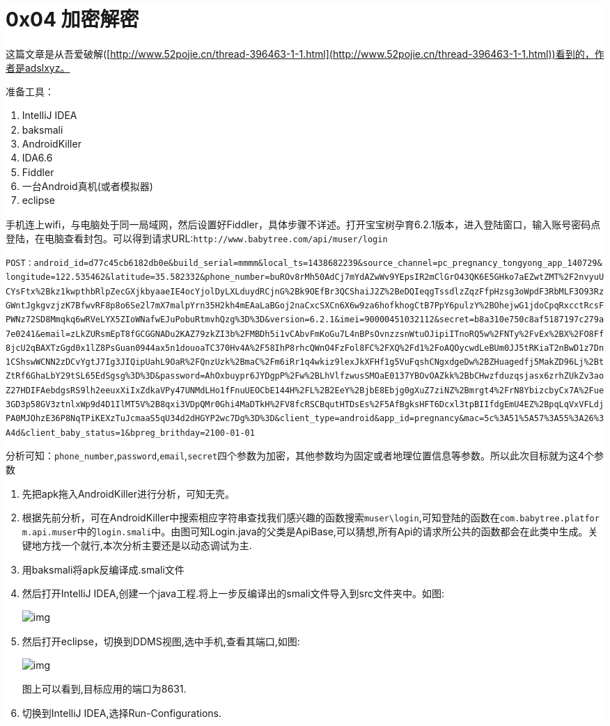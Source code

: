 0x04 加密解密
=====

这篇文章是从吾爱破解([http://www.52pojie.cn/thread-396463-1-1.html](http://www.52pojie.cn/thread-396463-1-1.html))看到的，作者是adslxyz。

准备工具：

1.  IntelliJ IDEA
2.  baksmali
3.  AndroidKiller
4.  IDA6.6
5.  Fiddler
6.  一台Android真机(或者模拟器)
7.  eclipse

手机连上wifi，与电脑处于同一局域网，然后设置好Fiddler，具体步骤不详述。打开宝宝树孕育6.2.1版本，进入登陆窗口，输入账号密码点登陆，在电脑查看封包。可以得到请求URL:`http://www.babytree.com/api/muser/login`

```
POST：android_id=d77c45cb6182db0e&build_serial=mmmm&local_ts=1438682239&source_channel=pc_pregnancy_tongyong_app_140729&longitude=122.535462&latitude=35.582332&phone_number=buROv8rMh50AdCj7mYdAZwWv9YEpsIR2mClGrO43QK6E5GHko7aEZwtZMT%2F2nvyuUCYsFtx%2Bkz1kwpthbRlpZecGXjkbyaaeIE4ocYjolDyLXLduydRCjnG%2Bk9OEfBr3QCShaiJ2Z%2BeDQIeqgTssdlzZqzFfpHzsg3oWpdF3RbMLF3O93RzGWntJgkgvzjzK7BfwvRF8p8o6Se2l7mX7malpYrn35H2kh4mEAaLaBGoj2naCxcSXCn6X6w9za6hofkhogCtB7PpY6pulzY%2BOhejwG1jdoCpqRxcctRcsFPWNz72SD8Mmqkq6wRVeLYX5ZIoWNafwEJuPobuRtmvhQzg%3D%3D&version=6.2.1&imei=90000451032112&secret=b8a310e750c8af5187197c279a7e0241&email=zLkZURsmEpT8fGCGGNADu2KAZ79zkZI3b%2FMBDh5i1vCAbvFmKoGu7L4nBPsOvnzzsnWtuOJipiITnoRQ5w%2FNTy%2FvEx%2BX%2FO8Ff8jcU2qBAXTzGgd0x1lZ8PsGuan0944ax5n1douoaTC370Hv4A%2F58IhP8rhcQWnO4FzFol8FC%2FXQ%2Fd1%2FoAQOycwdLeBUm0JJ5tRKiaT2nBwD1z7Dn1CShswWCNN2zDCvYgtJ7Ig3JIQipUahL9OaR%2FQnzUzk%2BmaC%2Fm6iRr1q4wkiz9lexJkXFHf1g5VuFqshCNgxdgeDw%2BZHuagedfj5MakZD96Lj%2BtZtRf6GhaLbY29tSL65EdSgsg%3D%3D&password=AhOxbuypr6JYDgpP%2Fw%2BLhVlfzwusSMOaE0137YBOvOAZkk%2BbCHwzfduzqsjasx6zrhZUkZv3aoZ27HDIFAebdgsRS9lh2eeuxXiIxZdkaVPy47UNMdLHo1fFnuUEOCbE144H%2FL%2B2EeY%2BjbE8Ebjg0gXuZ7ziNZ%2Bmrgt4%2FrN8YbizcbyCx7A%2Fue3GD3p58GV3ztnlxWp9d4D1IlMT5V%2B8qxi3VDpQMr0Ghi4MaDTkH%2FV8fcRSCBqutHTDsEs%2F5AfBgksHFT6Dcxl3tpBIIfdgEmU4EZ%2BpqLqVxVFLdjPA0MJOhzE36P8NqTPiKEXzTuJcmaaS5qU34d2dHGYP2wc7Dg%3D%3D&client_type=android&app_id=pregnancy&mac=5c%3A51%5A57%3A55%3A26%3A4d&client_baby_status=1&bpreg_brithday=2100-01-01

```

分析可知：`phone_number`,`password`,`email`,`secret`四个参数为加密，其他参数均为固定或者地理位置信息等参数。所以此次目标就为这4个参数

1.  先把apk拖入AndroidKiller进行分析，可知无壳。
2.  根据先前分析，可在AndroidKiller中搜索相应字符串查找我们感兴趣的函数搜索`muser\login`,可知登陆的函数在`com.babytree.platform.api.muser`中的`login.smali`中。由图可知Login.java的父类是ApiBase,可以猜想,所有Api的请求所公共的函数都会在此类中生成。关键地方找一个就行,本次分析主要还是以动态调试为主.
3.  用baksmali将apk反编译成.smali文件
4.  然后打开IntelliJ IDEA,创建一个java工程.将上一步反编译出的smali文件导入到src文件夹中。如图:
    
    ![img](http://drops.javaweb.org/uploads/images/dbe4307fb3bb949712dca2693e6a6e53aef3cd74.jpg)
    
5.  然后打开eclipse，切换到DDMS视图,选中手机,查看其端口,如图:
    
    ![img](http://drops.javaweb.org/uploads/images/ee77cb775acac94dbaf27deb6babb6dadf0206ad.jpg)
    
    图上可以看到,目标应用的端口为8631.
    
6.  切换到IntelliJ IDEA,选择Run-Configurations.
    